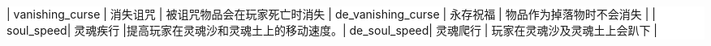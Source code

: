 | vanishing_curse | 消失诅咒 | 被诅咒物品会在玩家死亡时消失 | de_vanishing_curse | 永存祝福 | 物品作为掉落物时不会消失 |
| soul_speed| 灵魂疾行 |提高玩家在灵魂沙和灵魂土上的移动速度。| de_soul_speed| 灵魂爬行 | 玩家在灵魂沙及灵魂土上会趴下 |